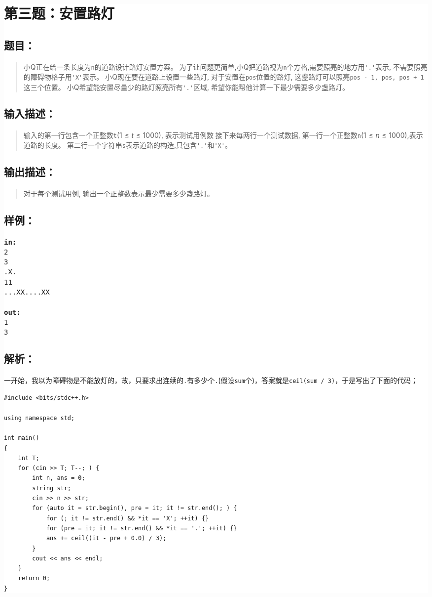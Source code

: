 ```

```

# 第三题：安置路灯

## 题目：
> 小Q正在给一条长度为`n`的道路设计路灯安置方案。
为了让问题更简单,小Q把道路视为`n`个方格,需要照亮的地方用`'.'`表示, 不需要照亮的障碍物格子用`'X'`表示。
小Q现在要在道路上设置一些路灯, 对于安置在`pos`位置的路灯, 这盏路灯可以照亮`pos - 1, pos, pos + 1`这三个位置。
小Q希望能安置尽量少的路灯照亮所有`'.'`区域, 希望你能帮他计算一下最少需要多少盏路灯。



## 输入描述：
> 输入的第一行包含一个正整数`t`$(1 \le t \le 1000)$, 表示测试用例数
接下来每两行一个测试数据, 第一行一个正整数`n`$(1 \le n \le 1000)$,表示道路的长度。
第二行一个字符串`s`表示道路的构造,只包含`'.'`和`'X'`。


## 输出描述：
> 对于每个测试用例, 输出一个正整数表示最少需要多少盏路灯。

## 样例：
<pre>
<b>in:</b>
2
3
.X.
11
...XX....XX

<b>out:</b>
1
3
</pre>

## 解析：

一开始，我以为障碍物是不能放灯的，故，只要求出连续的`.`有多少个`.`(假设`sum`个)，答案就是`ceil(sum / 3)`，于是写出了下面的代码；

```
#include <bits/stdc++.h>

using namespace std;

int main()
{
	int T;
	for (cin >> T; T--; ) {
		int n, ans = 0;
		string str;
		cin >> n >> str;
        for (auto it = str.begin(), pre = it; it != str.end(); ) {
			for (; it != str.end() && *it == 'X'; ++it) {}
			for (pre = it; it != str.end() && *it == '.'; ++it) {}
			ans += ceil((it - pre + 0.0) / 3);
        }
        cout << ans << endl;
	}
	return 0;
}
```